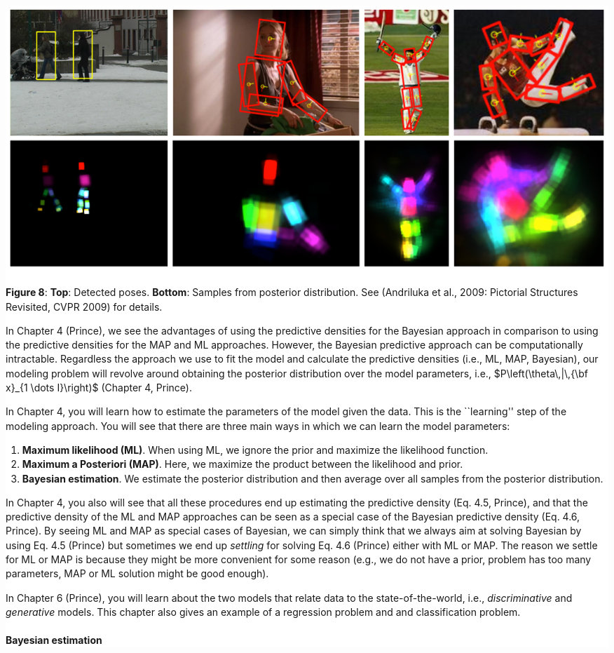 ![image-20230905102851826](figs/pictorialStructures.png)

**Figure 8**: **Top**: Detected poses. **Bottom**: Samples from posterior distribution. See (Andriluka et al., 2009: Pictorial Structures Revisited, CVPR 2009) for details.

In Chapter 4 (Prince), we see the advantages of using the predictive densities for the Bayesian approach in comparison to using the predictive densities for the MAP and ML approaches. However, the Bayesian predictive approach can be computationally intractable. Regardless the approach we use to fit the model and calculate the predictive densities (i.e., ML, MAP, Bayesian), our modeling problem will revolve around obtaining the posterior distribution over the model parameters, i.e., $P\left(\theta\,|\,{\bf x}_{1 \dots I}\right)$ (Chapter 4, Prince).

In Chapter 4, you will learn how to estimate the parameters of the model given the data. This is the ``learning'' step of the modeling approach. You will see that there are three main ways in which we can learn the model parameters: 

1. **Maximum likelihood (ML)**. When using ML, we ignore the prior and maximize the likelihood function.
2. **Maximum a Posteriori (MAP)**. Here, we maximize the product between the likelihood and prior. 
3. **Bayesian estimation**. We estimate the posterior distribution and then average over all samples from the posterior distribution.  

In Chapter 4, you also will see that all these procedures end up estimating the predictive density (Eq. 4.5, Prince), and that the predictive density of the ML and MAP approaches can be seen as a special case of the Bayesian predictive density (Eq. 4.6, Prince). By seeing ML and MAP as special cases of Bayesian, we can simply think that we always aim at solving Bayesian by using Eq. 4.5 (Prince) but sometimes we end up *settling* for solving Eq. 4.6 (Prince) either with ML or MAP. The reason we settle for ML or MAP is because they might be more convenient for some reason (e.g., we do not have a prior, problem has too many parameters, MAP or ML solution might be good enough). 

In Chapter 6 (Prince), you will learn about the two models that relate data to the state-of-the-world, i.e., *discriminative* and *generative* models. This chapter also gives an example of a regression problem and and classification problem. 

#### Bayesian estimation 
